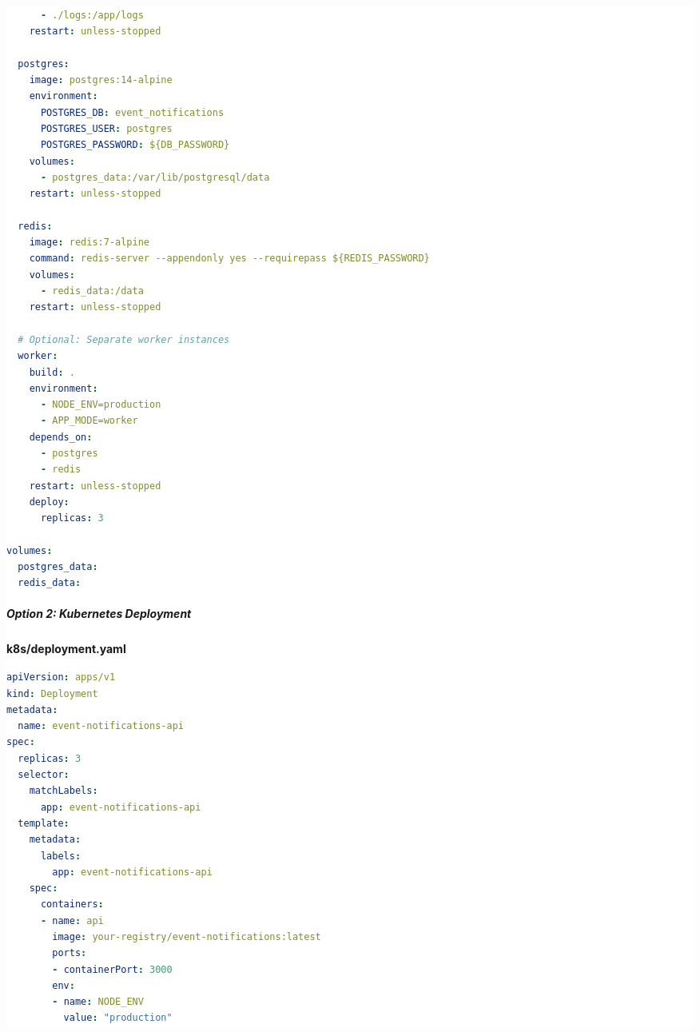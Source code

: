 ```yaml
      - ./logs:/app/logs
    restart: unless-stopped

  postgres:
    image: postgres:14-alpine
    environment:
      POSTGRES_DB: event_notifications
      POSTGRES_USER: postgres
      POSTGRES_PASSWORD: ${DB_PASSWORD}
    volumes:
      - postgres_data:/var/lib/postgresql/data
    restart: unless-stopped

  redis:
    image: redis:7-alpine
    command: redis-server --appendonly yes --requirepass ${REDIS_PASSWORD}
    volumes:
      - redis_data:/data
    restart: unless-stopped

  # Optional: Separate worker instances
  worker:
    build: .
    environment:
      - NODE_ENV=production
      - APP_MODE=worker
    depends_on:
      - postgres
      - redis
    restart: unless-stopped
    deploy:
      replicas: 3

volumes:
  postgres_data:
  redis_data:
```

##### Option 2: Kubernetes Deployment

**k8s/deployment.yaml**
```yaml
apiVersion: apps/v1
kind: Deployment
metadata:
  name: event-notifications-api
spec:
  replicas: 3
  selector:
    matchLabels:
      app: event-notifications-api
  template:
    metadata:
      labels:
        app: event-notifications-api
    spec:
      containers:
      - name: api
        image: your-registry/event-notifications:latest
        ports:
        - containerPort: 3000
        env:
        - name: NODE_ENV
          value: "production"
```